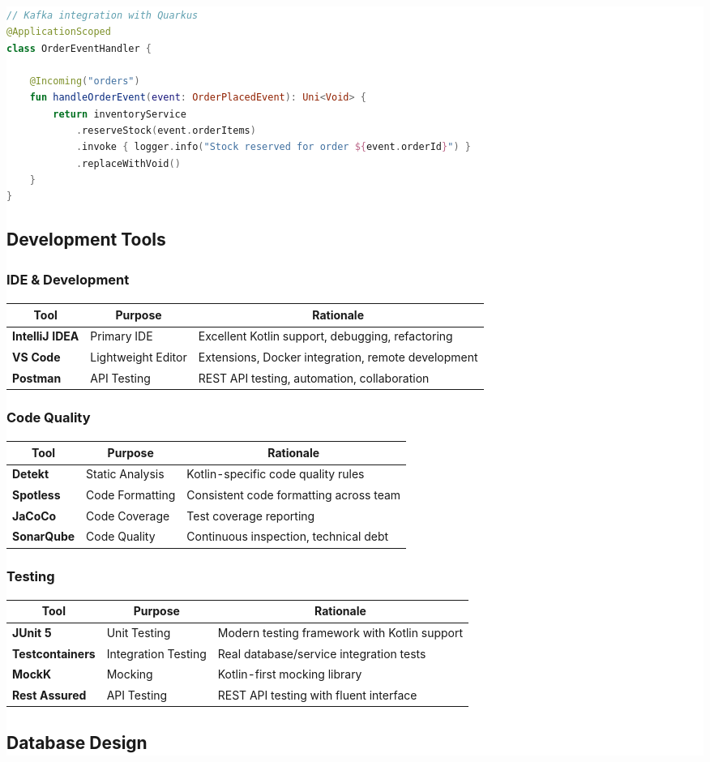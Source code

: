 ```kotlin
// Kafka integration with Quarkus
@ApplicationScoped
class OrderEventHandler {

    @Incoming("orders")
    fun handleOrderEvent(event: OrderPlacedEvent): Uni<Void> {
        return inventoryService
            .reserveStock(event.orderItems)
            .invoke { logger.info("Stock reserved for order ${event.orderId}") }
            .replaceWithVoid()
    }
}
```

## Development Tools

### IDE & Development

| Tool              | Purpose            | Rationale                                          |
| ----------------- | ------------------ | -------------------------------------------------- |
| **IntelliJ IDEA** | Primary IDE        | Excellent Kotlin support, debugging, refactoring   |
| **VS Code**       | Lightweight Editor | Extensions, Docker integration, remote development |
| **Postman**       | API Testing        | REST API testing, automation, collaboration        |

### Code Quality

| Tool          | Purpose         | Rationale                              |
| ------------- | --------------- | -------------------------------------- |
| **Detekt**    | Static Analysis | Kotlin-specific code quality rules     |
| **Spotless**  | Code Formatting | Consistent code formatting across team |
| **JaCoCo**    | Code Coverage   | Test coverage reporting                |
| **SonarQube** | Code Quality    | Continuous inspection, technical debt  |

### Testing

| Tool               | Purpose             | Rationale                                    |
| ------------------ | ------------------- | -------------------------------------------- |
| **JUnit 5**        | Unit Testing        | Modern testing framework with Kotlin support |
| **Testcontainers** | Integration Testing | Real database/service integration tests      |
| **MockK**          | Mocking             | Kotlin-first mocking library                 |
| **Rest Assured**   | API Testing         | REST API testing with fluent interface       |

## Database Design
